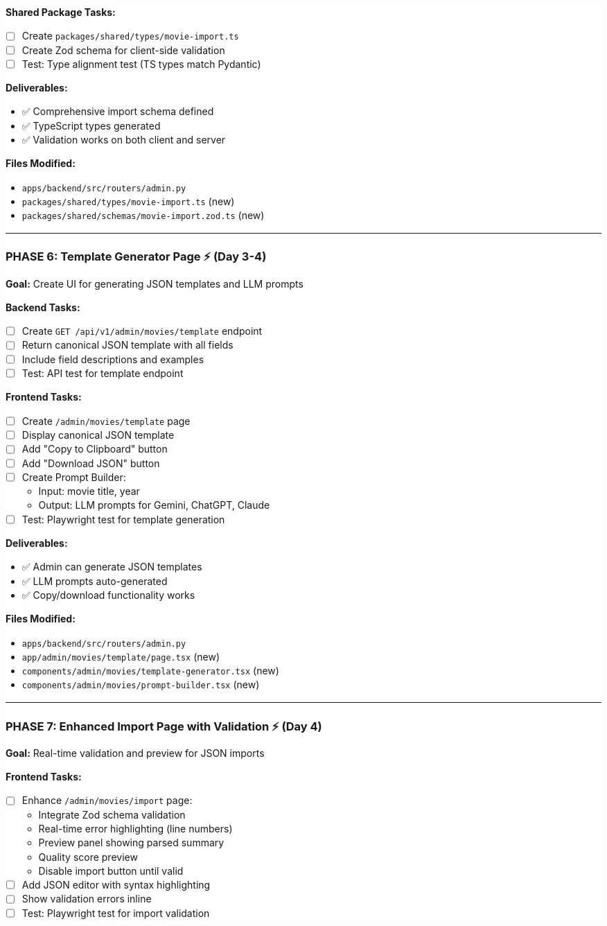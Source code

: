 **Shared Package Tasks:**
- [ ] Create `packages/shared/types/movie-import.ts`
- [ ] Create Zod schema for client-side validation
- [ ] Test: Type alignment test (TS types match Pydantic)

**Deliverables:**
- ✅ Comprehensive import schema defined
- ✅ TypeScript types generated
- ✅ Validation works on both client and server

**Files Modified:**
- `apps/backend/src/routers/admin.py`
- `packages/shared/types/movie-import.ts` (new)
- `packages/shared/schemas/movie-import.zod.ts` (new)

---

### **PHASE 6: Template Generator Page** ⚡ (Day 3-4)
**Goal:** Create UI for generating JSON templates and LLM prompts

**Backend Tasks:**
- [ ] Create `GET /api/v1/admin/movies/template` endpoint
- [ ] Return canonical JSON template with all fields
- [ ] Include field descriptions and examples
- [ ] Test: API test for template endpoint

**Frontend Tasks:**
- [ ] Create `/admin/movies/template` page
- [ ] Display canonical JSON template
- [ ] Add "Copy to Clipboard" button
- [ ] Add "Download JSON" button
- [ ] Create Prompt Builder:
  - Input: movie title, year
  - Output: LLM prompts for Gemini, ChatGPT, Claude
- [ ] Test: Playwright test for template generation

**Deliverables:**
- ✅ Admin can generate JSON templates
- ✅ LLM prompts auto-generated
- ✅ Copy/download functionality works

**Files Modified:**
- `apps/backend/src/routers/admin.py`
- `app/admin/movies/template/page.tsx` (new)
- `components/admin/movies/template-generator.tsx` (new)
- `components/admin/movies/prompt-builder.tsx` (new)

---

### **PHASE 7: Enhanced Import Page with Validation** ⚡ (Day 4)
**Goal:** Real-time validation and preview for JSON imports

**Frontend Tasks:**
- [ ] Enhance `/admin/movies/import` page:
  - Integrate Zod schema validation
  - Real-time error highlighting (line numbers)
  - Preview panel showing parsed summary
  - Quality score preview
  - Disable import button until valid
- [ ] Add JSON editor with syntax highlighting
- [ ] Show validation errors inline
- [ ] Test: Playwright test for import validation

